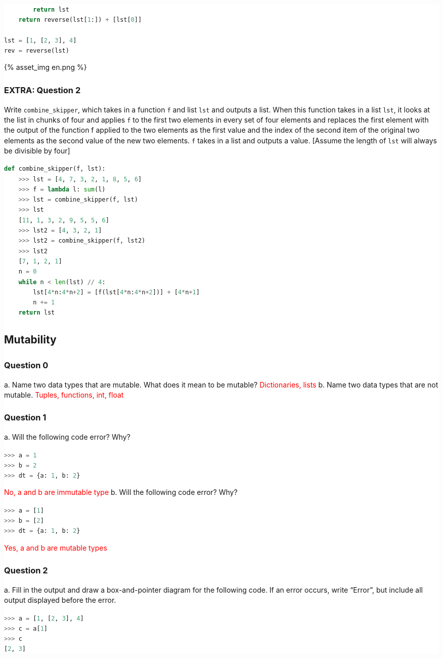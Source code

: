 ```python
        return lst
    return reverse(lst[1:]) + [lst[0]]

lst = [1, [2, 3], 4]
rev = reverse(lst)
```
{% asset_img en.png %}

### EXTRA: Question 2
Write `combine_skipper`, which takes in a function `f` and list `lst` and outputs a list. When this function takes in a list `lst`, it looks at the list in chunks of four and applies `f` to the first two elements in every set of four elements and replaces the first element with the output of the function f applied to the two elements as the first value and the index of the second item of the original two elements as the second value of the new two elements. `f` takes in a list and outputs a value. [Assume the length of `lst` will always be divisible by four]
```python
def combine_skipper(f, lst):
    >>> lst = [4, 7, 3, 2, 1, 8, 5, 6]
    >>> f = lambda l: sum(l)
    >>> lst = combine_skipper(f, lst)
    >>> lst
    [11, 1, 3, 2, 9, 5, 5, 6]
    >>> lst2 = [4, 3, 2, 1]
    >>> lst2 = combine_skipper(f, lst2)
    >>> lst2
    [7, 1, 2, 1]
    n = 0
    while n < len(lst) // 4:
        lst[4*n:4*n+2] = [f(lst[4*n:4*n+2])] + [4*n+1]
        n += 1
    return lst
```
## Mutability
### Question 0
a. ​Name two data types that are mutable. What does it mean to be mutable?
<span style="color:red">Dictionaries, lists</span>
b. ​Name two data types that are not mutable.
<span style="color:red">Tuples, functions, int, float</span>
### Question 1
a. ​Will the following code error? Why?
```python
>>> a = 1
>>> b = 2
>>> dt = {a: 1, b: 2}
```
<span style="color:red">No, a and b are immutable type</span>
b. ​Will the following code error? Why?
```python
>>> a = [1]
>>> b = [2]
>>> dt = {a: 1, b: 2}
```
<span style="color:red">Yes, a and b are mutable types</span>
### Question 2
a.​ Fill in the output and draw a box-and-pointer diagram for the following code. If an error occurs, write “Error”, but include all output displayed before the error.
```python
>>> a = [1, [2, 3], 4]
>>> c = a[1]
>>> c
[2, 3]
```